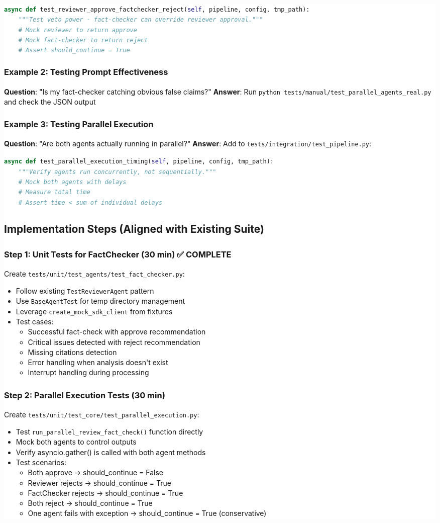 ```python
async def test_reviewer_approve_factchecker_reject(self, pipeline, config, tmp_path):
    """Test veto power - fact-checker can override reviewer approval."""
    # Mock reviewer to return approve
    # Mock fact-checker to return reject
    # Assert should_continue = True
```

### Example 2: Testing Prompt Effectiveness

**Question**: "Is my fact-checker catching obvious false claims?"
**Answer**: Run `python tests/manual/test_parallel_agents_real.py` and check the JSON output

### Example 3: Testing Parallel Execution

**Question**: "Are both agents actually running in parallel?"
**Answer**: Add to `tests/integration/test_pipeline.py`:

```python
async def test_parallel_execution_timing(self, pipeline, config, tmp_path):
    """Verify agents run concurrently, not sequentially."""
    # Mock both agents with delays
    # Measure total time
    # Assert time < sum of individual delays
```

## Implementation Steps (Aligned with Existing Suite)

### Step 1: Unit Tests for FactChecker (30 min) ✅ COMPLETE

Create `tests/unit/test_agents/test_fact_checker.py`:

- Follow existing `TestReviewerAgent` pattern
- Use `BaseAgentTest` for temp directory management
- Leverage `create_mock_sdk_client` from fixtures
- Test cases:
  - Successful fact-check with approve recommendation
  - Critical issues detected with reject recommendation
  - Missing citations detection
  - Error handling when analysis doesn't exist
  - Interrupt handling during processing

### Step 2: Parallel Execution Tests (30 min)

Create `tests/unit/test_core/test_parallel_execution.py`:

- Test `run_parallel_review_fact_check()` function directly
- Mock both agents to control outputs
- Verify asyncio.gather() is called with both agent methods
- Test scenarios:
  - Both approve → should_continue = False
  - Reviewer rejects → should_continue = True  
  - FactChecker rejects → should_continue = True
  - Both reject → should_continue = True
  - One agent fails with exception → should_continue = True (conservative)
  